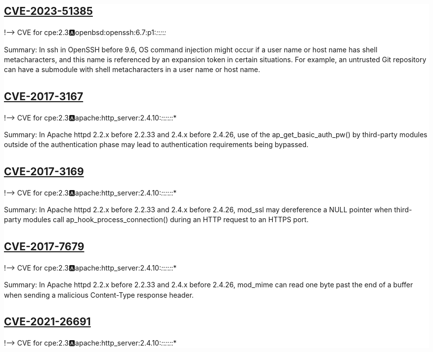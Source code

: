 



## [CVE-2023-51385](https://www.opencve.io/cve/CVE-2023-51385)

 !--> CVE for cpe:2.3:a:openbsd:openssh:6.7:p1:*:*:*:*:*:*

Summary: In ssh in OpenSSH before 9.6, OS command injection might occur if a user name or host name has shell metacharacters, and this name is referenced by an expansion token in certain situations. For example, an untrusted Git repository can have a submodule with shell metacharacters in a user name or host name.





## [CVE-2017-3167](https://www.opencve.io/cve/CVE-2017-3167)

 !--> CVE for cpe:2.3:a:apache:http_server:2.4.10:*:*:*:*:*:*:*

Summary: In Apache httpd 2.2.x before 2.2.33 and 2.4.x before 2.4.26, use of the ap_get_basic_auth_pw() by third-party modules outside of the authentication phase may lead to authentication requirements being bypassed.





## [CVE-2017-3169](https://www.opencve.io/cve/CVE-2017-3169)

 !--> CVE for cpe:2.3:a:apache:http_server:2.4.10:*:*:*:*:*:*:*

Summary: In Apache httpd 2.2.x before 2.2.33 and 2.4.x before 2.4.26, mod_ssl may dereference a NULL pointer when third-party modules call ap_hook_process_connection() during an HTTP request to an HTTPS port.





## [CVE-2017-7679](https://www.opencve.io/cve/CVE-2017-7679)

 !--> CVE for cpe:2.3:a:apache:http_server:2.4.10:*:*:*:*:*:*:*

Summary: In Apache httpd 2.2.x before 2.2.33 and 2.4.x before 2.4.26, mod_mime can read one byte past the end of a buffer when sending a malicious Content-Type response header.





## [CVE-2021-26691](https://www.opencve.io/cve/CVE-2021-26691)

 !--> CVE for cpe:2.3:a:apache:http_server:2.4.10:*:*:*:*:*:*:*
